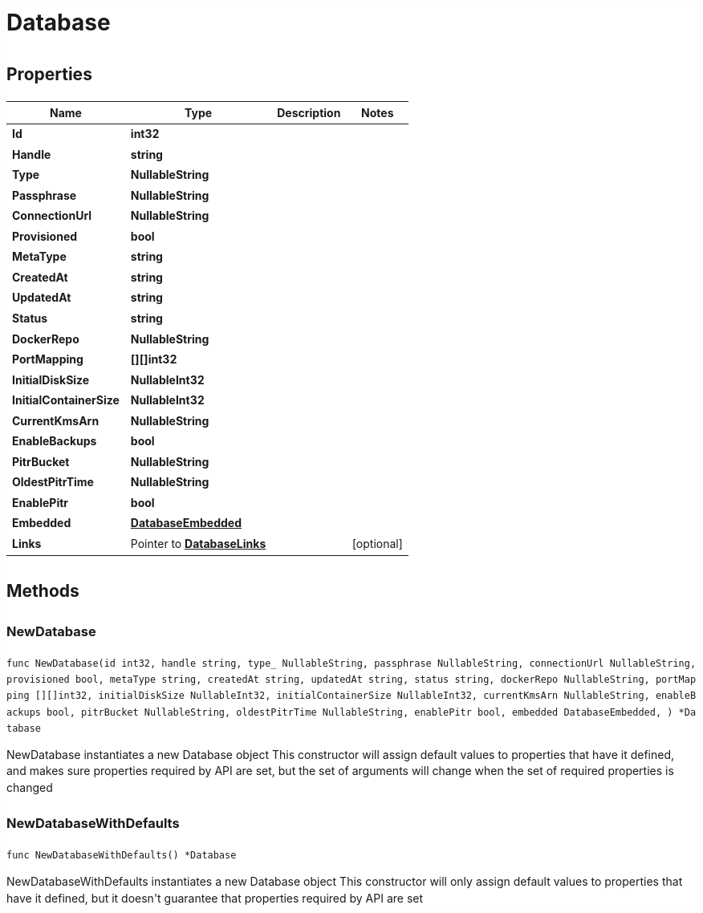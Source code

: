 # Database

## Properties

Name | Type | Description | Notes
------------ | ------------- | ------------- | -------------
**Id** | **int32** |  | 
**Handle** | **string** |  | 
**Type** | **NullableString** |  | 
**Passphrase** | **NullableString** |  | 
**ConnectionUrl** | **NullableString** |  | 
**Provisioned** | **bool** |  | 
**MetaType** | **string** |  | 
**CreatedAt** | **string** |  | 
**UpdatedAt** | **string** |  | 
**Status** | **string** |  | 
**DockerRepo** | **NullableString** |  | 
**PortMapping** | **[][]int32** |  | 
**InitialDiskSize** | **NullableInt32** |  | 
**InitialContainerSize** | **NullableInt32** |  | 
**CurrentKmsArn** | **NullableString** |  | 
**EnableBackups** | **bool** |  | 
**PitrBucket** | **NullableString** |  | 
**OldestPitrTime** | **NullableString** |  | 
**EnablePitr** | **bool** |  | 
**Embedded** | [**DatabaseEmbedded**](DatabaseEmbedded.md) |  | 
**Links** | Pointer to [**DatabaseLinks**](DatabaseLinks.md) |  | [optional] 

## Methods

### NewDatabase

`func NewDatabase(id int32, handle string, type_ NullableString, passphrase NullableString, connectionUrl NullableString, provisioned bool, metaType string, createdAt string, updatedAt string, status string, dockerRepo NullableString, portMapping [][]int32, initialDiskSize NullableInt32, initialContainerSize NullableInt32, currentKmsArn NullableString, enableBackups bool, pitrBucket NullableString, oldestPitrTime NullableString, enablePitr bool, embedded DatabaseEmbedded, ) *Database`

NewDatabase instantiates a new Database object
This constructor will assign default values to properties that have it defined,
and makes sure properties required by API are set, but the set of arguments
will change when the set of required properties is changed

### NewDatabaseWithDefaults

`func NewDatabaseWithDefaults() *Database`

NewDatabaseWithDefaults instantiates a new Database object
This constructor will only assign default values to properties that have it defined,
but it doesn't guarantee that properties required by API are set
